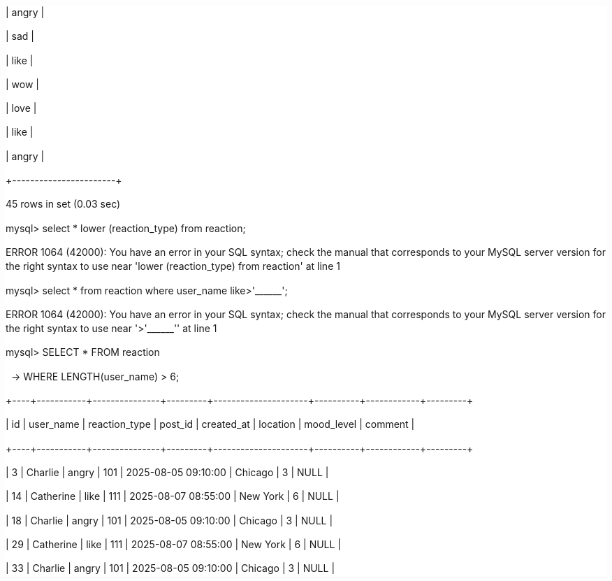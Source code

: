 | angry                 |

| sad                   |

| like                  |

| wow                   |

| love                  |

| like                  |

| angry                 |

+-----------------------+

45 rows in set (0.03 sec)



mysql> select \* lower (reaction\_type) from reaction;

ERROR 1064 (42000): You have an error in your SQL syntax; check the manual that corresponds to your MySQL server version for the right syntax to use near 'lower (reaction\_type) from reaction' at line 1

mysql> select \* from reaction where user\_name like>'\_\_\_\_\_\_';

ERROR 1064 (42000): You have an error in your SQL syntax; check the manual that corresponds to your MySQL server version for the right syntax to use near '>'\_\_\_\_\_\_'' at line 1

mysql> SELECT \* FROM reaction

&nbsp;   -> WHERE LENGTH(user\_name) > 6;

+----+-----------+---------------+---------+---------------------+----------+------------+---------+

| id | user\_name | reaction\_type | post\_id | created\_at          | location | mood\_level | comment |

+----+-----------+---------------+---------+---------------------+----------+------------+---------+

|  3 | Charlie   | angry         |     101 | 2025-08-05 09:10:00 | Chicago  |          3 | NULL    |

| 14 | Catherine | like          |     111 | 2025-08-07 08:55:00 | New York |          6 | NULL    |

| 18 | Charlie   | angry         |     101 | 2025-08-05 09:10:00 | Chicago  |          3 | NULL    |

| 29 | Catherine | like          |     111 | 2025-08-07 08:55:00 | New York |          6 | NULL    |

| 33 | Charlie   | angry         |     101 | 2025-08-05 09:10:00 | Chicago  |          3 | NULL    |
